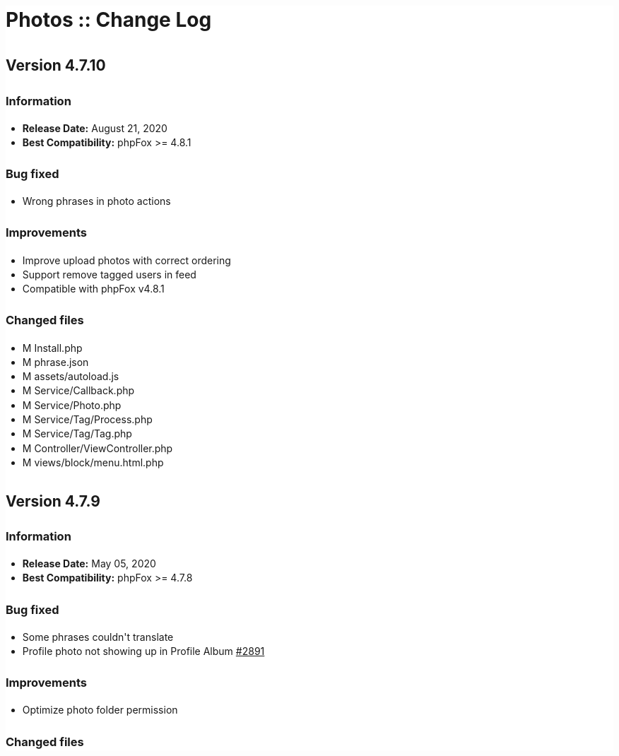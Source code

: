 # Photos  :: Change Log

## Version 4.7.10 ##

### Information ###

- **Release Date:** August 21, 2020
- **Best Compatibility:** phpFox >= 4.8.1

### Bug fixed

- Wrong phrases in photo actions

### Improvements ###

- Improve upload photos with correct ordering
- Support remove tagged users in feed
- Compatible with phpFox v4.8.1

### Changed files ###

- M Install.php
- M phrase.json
- M assets/autoload.js
- M Service/Callback.php
- M Service/Photo.php
- M Service/Tag/Process.php
- M Service/Tag/Tag.php
- M Controller/ViewController.php
- M views/block/menu.html.php

## Version 4.7.9 ##

### Information ###

- **Release Date:** May 05, 2020
- **Best Compatibility:** phpFox >= 4.7.8

### Bug fixed

- Some phrases couldn't translate 
- Profile photo not showing up in Profile Album [#2891](https://github.com/PHPfox-Official/phpfox-v4-issues/issues/2891)

### Improvements ###

- Optimize photo folder permission

### Changed files ###
